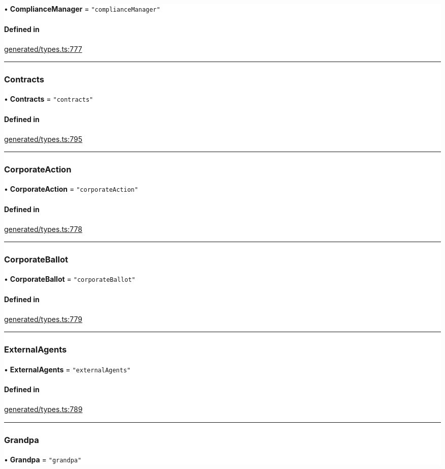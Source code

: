 • **ComplianceManager** = ``"complianceManager"``

#### Defined in

[generated/types.ts:777](https://github.com/F-OBrien/polymesh-sdk/blob/012f1745/src/generated/types.ts#L777)

___

### Contracts

• **Contracts** = ``"contracts"``

#### Defined in

[generated/types.ts:795](https://github.com/F-OBrien/polymesh-sdk/blob/012f1745/src/generated/types.ts#L795)

___

### CorporateAction

• **CorporateAction** = ``"corporateAction"``

#### Defined in

[generated/types.ts:778](https://github.com/F-OBrien/polymesh-sdk/blob/012f1745/src/generated/types.ts#L778)

___

### CorporateBallot

• **CorporateBallot** = ``"corporateBallot"``

#### Defined in

[generated/types.ts:779](https://github.com/F-OBrien/polymesh-sdk/blob/012f1745/src/generated/types.ts#L779)

___

### ExternalAgents

• **ExternalAgents** = ``"externalAgents"``

#### Defined in

[generated/types.ts:789](https://github.com/F-OBrien/polymesh-sdk/blob/012f1745/src/generated/types.ts#L789)

___

### Grandpa

• **Grandpa** = ``"grandpa"``
